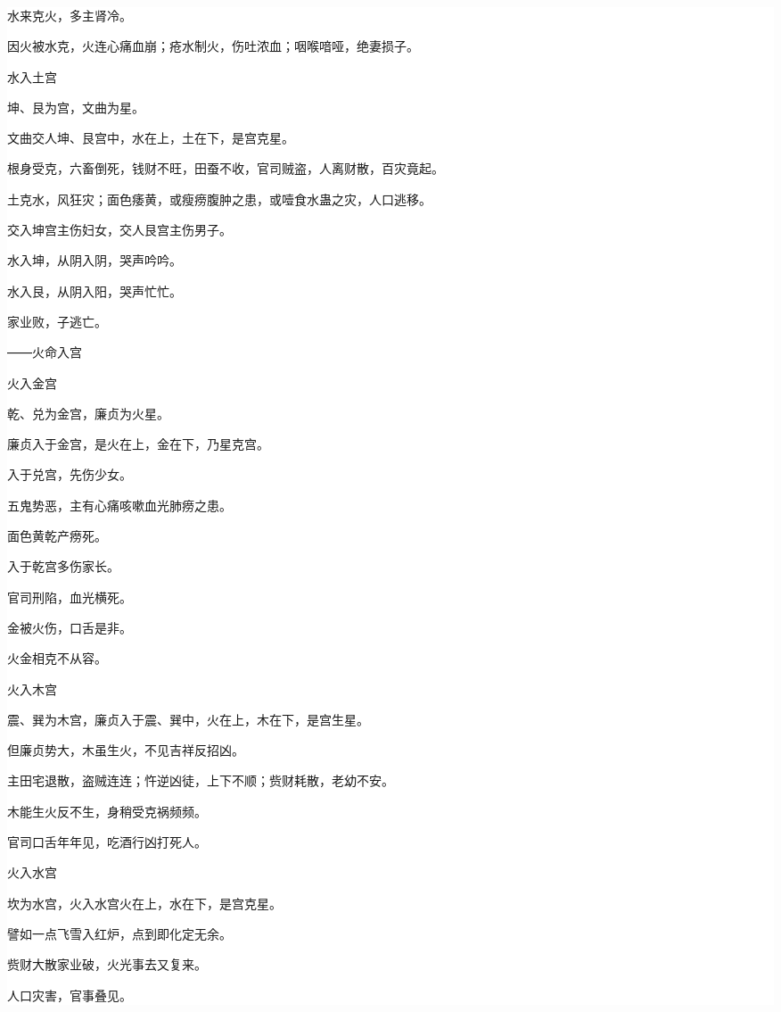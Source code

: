 水来克火，多主肾冷。

因火被水克，火连心痛血崩；疮水制火，伤吐浓血；咽喉喑哑，绝妻损子。

水入土宫

坤、艮为宫，文曲为星。

文曲交人坤、艮宫中，水在上，土在下，是宫克星。

根身受克，六畜倒死，钱财不旺，田蚕不收，官司贼盗，人离财散，百灾竟起。

土克水，风狂灾；面色痿黄，或瘦痨腹肿之患，或噎食水蛊之灾，人口逃移。

交入坤宫主伤妇女，交人艮宫主伤男子。

水入坤，从阴入阴，哭声吟吟。

水入艮，从阴入阳，哭声忙忙。

家业败，子逃亡。

——火命入宫

火入金宫

乾、兑为金宫，廉贞为火星。

廉贞入于金宫，是火在上，金在下，乃星克宫。

入于兑宫，先伤少女。

五鬼势恶，主有心痛咳嗽血光肺痨之患。

面色黄乾产痨死。

入于乾宫多伤家长。

官司刑陷，血光横死。

金被火伤，口舌是非。

火金相克不从容。

火入木宫

震、巽为木宫，廉贞入于震、巽中，火在上，木在下，是宫生星。

但廉贞势大，木虽生火，不见吉祥反招凶。

主田宅退散，盗贼连连；忤逆凶徒，上下不顺；赀财耗散，老幼不安。

木能生火反不生，身稍受克祸频频。

官司口舌年年见，吃酒行凶打死人。

火入水宫

坎为水宫，火入水宫火在上，水在下，是宫克星。

譬如一点飞雪入红炉，点到即化定无余。

赀财大散家业破，火光事去又复来。

人口灾害，官事叠见。

